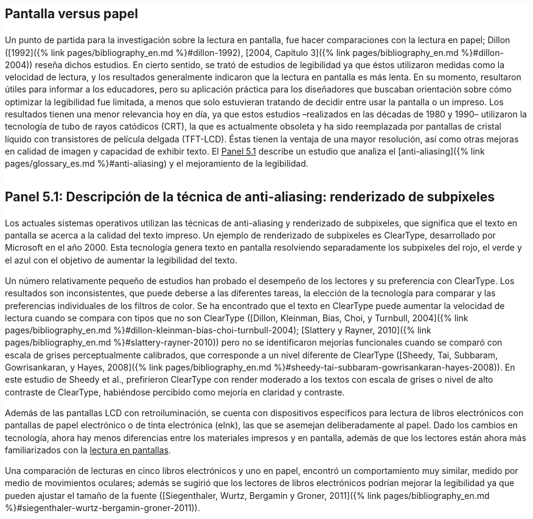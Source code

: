 ## Pantalla versus papel

Un punto de partida para la investigación sobre la lectura en pantalla, fue hacer comparaciones con la lectura en papel; Dillon ([1992]({% link pages/bibliography_en.md %}#dillon-1992), [2004, Capítulo 3]({% link pages/bibliography_en.md %}#dillon-2004)) reseña dichos estudios. En cierto sentido, se trató de estudios de legibilidad ya que éstos utilizaron medidas como la velocidad de lectura, y los resultados generalmente indicaron que la lectura en pantalla es más lenta. En su momento, resultaron útiles para informar a los educadores, pero su aplicación práctica para los diseñadores que buscaban orientación sobre cómo optimizar la legibilidad fue limitada, a menos que solo estuvieran tratando de decidir entre usar la pantalla o un impreso. Los resultados tienen una menor relevancia hoy en día, ya que estos estudios –realizados en las décadas de 1980 y 1990– utilizaron la tecnología de tubo de rayos catódicos (CRT), la que es actualmente obsoleta y ha sido reemplazada por pantallas de cristal líquido con transistores de película delgada (TFT-LCD). Éstas tienen la ventaja de una mayor resolución, así como otras mejoras en calidad de imagen y capacidad de exhibir texto. El [Panel 5.1](#panel-5-1) describe un estudio que analiza el [anti-aliasing]({% link pages/glossary_es.md %}#anti-aliasing) y el mejoramiento de la legibilidad.


<aside class="panel expandable collapsed" id="panel-5-1" markdown="1">

# Panel 5.1: Descripción de la técnica de anti-aliasing: renderizado de subpixeles

Los actuales sistemas operativos utilizan las técnicas de anti-aliasing y renderizado de subpixeles, que significa que el texto en pantalla se acerca a la calidad del texto impreso. Un ejemplo de renderizado de subpixeles es ClearType, desarrollado por Microsoft en el año 2000. Esta tecnología genera texto en pantalla resolviendo separadamente los subpixeles del rojo, el verde y el azul con el objetivo de aumentar la legibilidad del texto. 

Un número relativamente pequeño de estudios han probado el desempeño de los lectores y su preferencia con ClearType. Los resultados son inconsistentes, que puede deberse a las diferentes tareas, la elección de la tecnología para comparar y las preferencias individuales de los filtros de color. Se ha encontrado que el texto en ClearType puede aumentar la velocidad de lectura cuando se compara con tipos que no son ClearType ([Dillon, Kleinman, Bias, Choi, y Turnbull, 2004]({% link pages/bibliography_en.md %}#dillon-kleinman-bias-choi-turnbull-2004); [Slattery y Rayner, 2010]({% link pages/bibliography_en.md %}#slattery-rayner-2010)) pero no se identificaron mejorías funcionales cuando se comparó con escala de grises perceptualmente calibrados, que corresponde a un nivel diferente de ClearType ([Sheedy, Tai, Subbaram, Gowrisankaran, y Hayes, 2008]({% link pages/bibliography_en.md %}#sheedy-tai-subbaram-gowrisankaran-hayes-2008)). En este estudio de Sheedy et al., prefirieron ClearType con render moderado a los textos con escala de grises o nivel de alto contraste de ClearType, habiéndose percibido como mejoría en claridad y contraste.

</aside>

Además de las pantallas LCD con retroiluminación, se cuenta con dispositivos específicos para lectura de libros electrónicos con pantallas de papel electrónico o de tinta electrónica (eInk), las que se asemejan deliberadamente al papel. Dado los cambios en tecnología, ahora hay menos diferencias entre los materiales impresos y en pantalla, además de que los lectores están ahora más familiarizados con la [lectura en pantallas](#sn:reading-from-screens).

<aside id="sn:reading-from-screens" markdown="1">

Una comparación de lecturas en cinco libros electrónicos y uno en papel, encontró un comportamiento muy similar, medido por medio de movimientos oculares; además se sugirió que los lectores de libros electrónicos podrían mejorar la legibilidad ya que pueden ajustar el tamaño de la fuente ([Siegenthaler, Wurtz, Bergamin y Groner, 2011]({% link pages/bibliography_en.md %}#siegenthaler-wurtz-bergamin-groner-2011)).
